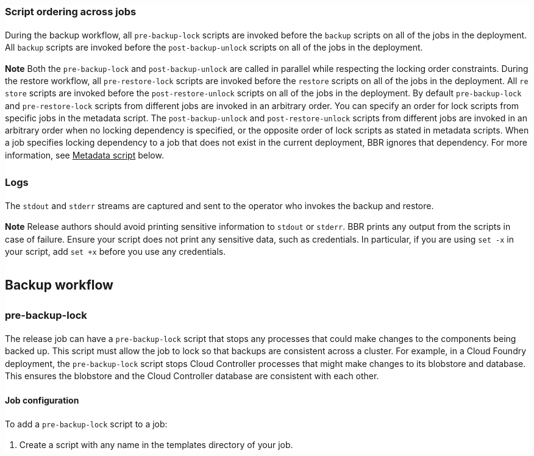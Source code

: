 ### Script ordering across jobs
During the backup workflow, all `pre-backup-lock` scripts are invoked before the `backup` scripts on all of the jobs in the deployment.
All `backup` scripts are invoked before the `post-backup-unlock` scripts on all of the jobs in the deployment.

**Note**
Both the `pre-backup-lock` and `post-backup-unlock` are called in parallel while respecting the locking order constraints.
During the restore workflow, all `pre-restore-lock` scripts are invoked before the `restore` scripts on all of the jobs in the deployment.
All `restore` scripts are invoked before the `post-restore-unlock` scripts on all of the jobs in the deployment.
By default `pre-backup-lock` and `pre-restore-lock` scripts from different jobs are invoked in an arbitrary order.
You can specify an order for lock scripts from specific jobs in the metadata script.
The `post-backup-unlock` and `post-restore-unlock` scripts from different jobs are invoked in an arbitrary order
when no locking dependency is specified, or the opposite order of lock scripts as stated in metadata scripts.
When a job specifies locking dependency to a job that does not exist in the current deployment, BBR ignores that dependency.
For more information, see [Metadata script](https://docs.cloudfoundry.org/bbr/bbr-devguide.html#metadata) below.

### Logs
The `stdout` and `stderr` streams are captured and sent to the operator who invokes the backup and restore.

**Note**
Release authors should avoid printing sensitive information to `stdout` or `stderr`.
BBR prints any output from the scripts in case of failure. Ensure your script does not print any sensitive data, such as credentials.
In particular, if you are using `set -x` in your script, add `set +x` before you use any credentials.

## Backup workflow

### pre-backup-lock
The release job can have a `pre-backup-lock` script that stops any processes that could make changes to the components being backed up.
This script must allow the job to lock so that backups are consistent across a cluster.
For example, in a Cloud Foundry deployment, the `pre-backup-lock` script stops Cloud Controller processes
that might make changes to its blobstore and database. This ensures the blobstore and the Cloud Controller database are consistent with each other.

#### Job configuration
To add a `pre-backup-lock` script to a job:

1. Create a script with any name in the templates directory of your job.
